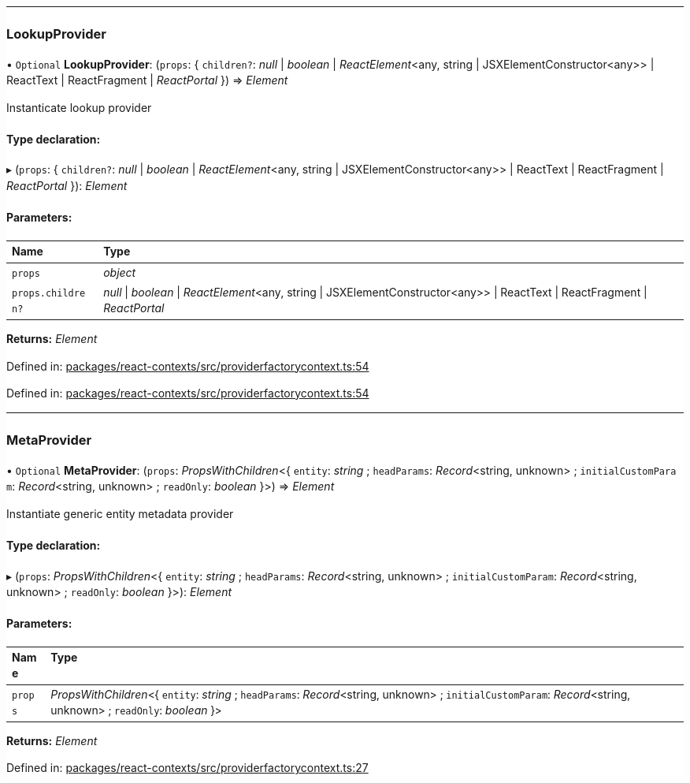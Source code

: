 ___

### LookupProvider

• `Optional` **LookupProvider**: (`props`: { `children?`: *null* \| *boolean* \| *ReactElement*<any, string \| JSXElementConstructor<any\>\> \| ReactText \| ReactFragment \| *ReactPortal*  }) => *Element*

Instanticate lookup provider

#### Type declaration:

▸ (`props`: { `children?`: *null* \| *boolean* \| *ReactElement*<any, string \| JSXElementConstructor<any\>\> \| ReactText \| ReactFragment \| *ReactPortal*  }): *Element*

#### Parameters:

Name | Type |
:------ | :------ |
`props` | *object* |
`props.children?` | *null* \| *boolean* \| *ReactElement*<any, string \| JSXElementConstructor<any\>\> \| ReactText \| ReactFragment \| *ReactPortal* |

**Returns:** *Element*

Defined in: [packages/react-contexts/src/providerfactorycontext.ts:54](https://github.com/ballware/ballware-client/blob/f0c9e54/packages/react-contexts/src/providerfactorycontext.ts#L54)

Defined in: [packages/react-contexts/src/providerfactorycontext.ts:54](https://github.com/ballware/ballware-client/blob/f0c9e54/packages/react-contexts/src/providerfactorycontext.ts#L54)

___

### MetaProvider

• `Optional` **MetaProvider**: (`props`: *PropsWithChildren*<{ `entity`: *string* ; `headParams`: *Record*<string, unknown\> ; `initialCustomParam`: *Record*<string, unknown\> ; `readOnly`: *boolean*  }\>) => *Element*

Instantiate generic entity metadata provider

#### Type declaration:

▸ (`props`: *PropsWithChildren*<{ `entity`: *string* ; `headParams`: *Record*<string, unknown\> ; `initialCustomParam`: *Record*<string, unknown\> ; `readOnly`: *boolean*  }\>): *Element*

#### Parameters:

Name | Type |
:------ | :------ |
`props` | *PropsWithChildren*<{ `entity`: *string* ; `headParams`: *Record*<string, unknown\> ; `initialCustomParam`: *Record*<string, unknown\> ; `readOnly`: *boolean*  }\> |

**Returns:** *Element*

Defined in: [packages/react-contexts/src/providerfactorycontext.ts:27](https://github.com/ballware/ballware-client/blob/f0c9e54/packages/react-contexts/src/providerfactorycontext.ts#L27)
